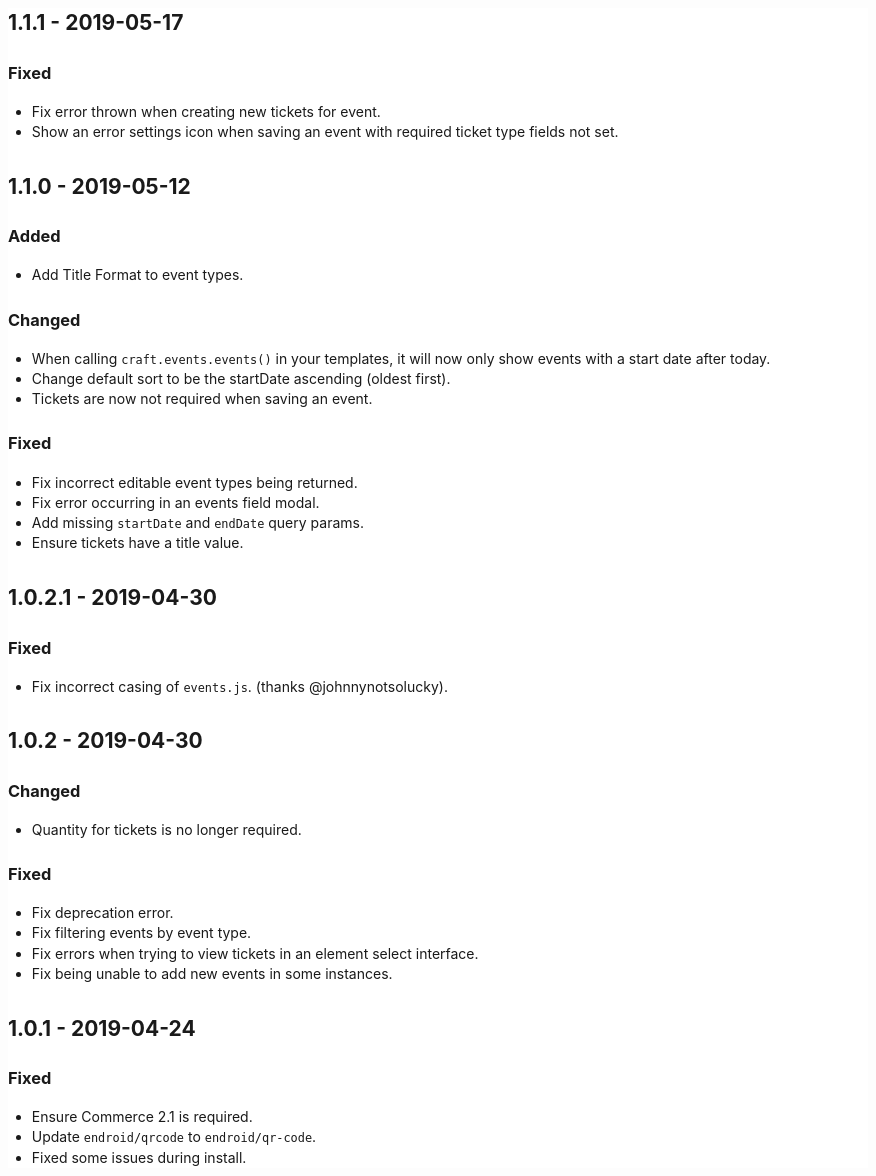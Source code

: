 ## 1.1.1 - 2019-05-17

### Fixed
- Fix error thrown when creating new tickets for event.
- Show an error settings icon when saving an event with required ticket type fields not set.

## 1.1.0 - 2019-05-12

### Added
- Add Title Format to event types.

### Changed
- When calling `craft.events.events()` in your templates, it will now only show events with a start date after today.
- Change default sort to be the startDate ascending (oldest first).
- Tickets are now not required when saving an event.

### Fixed
- Fix incorrect editable event types being returned.
- Fix error occurring in an events field modal.
- Add missing `startDate` and `endDate` query params.
- Ensure tickets have a title value.

## 1.0.2.1 - 2019-04-30

### Fixed
- Fix incorrect casing of `events.js`. (thanks @johnnynotsolucky).  

## 1.0.2 - 2019-04-30

### Changed
- Quantity for tickets is no longer required.

### Fixed
- Fix deprecation error. 
- Fix filtering events by event type.
- Fix errors when trying to view tickets in an element select interface.
- Fix being unable to add new events in some instances.

## 1.0.1 - 2019-04-24

### Fixed
- Ensure Commerce 2.1 is required.
- Update `endroid/qrcode` to `endroid/qr-code`.
- Fixed some issues during install.
